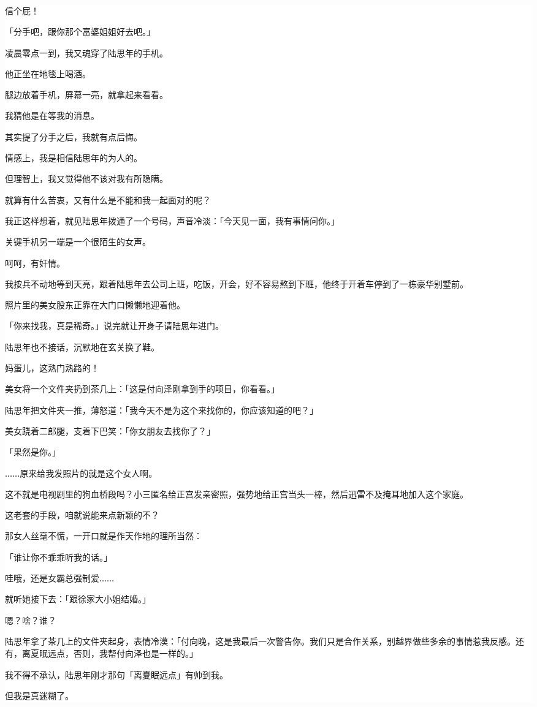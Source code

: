 信个屁！

「分手吧，跟你那个富婆姐姐好去吧。」

凌晨零点一到，我又魂穿了陆思年的手机。

他正坐在地毯上喝酒。

腿边放着手机，屏幕一亮，就拿起来看看。

我猜他是在等我的消息。

其实提了分手之后，我就有点后悔。

情感上，我是相信陆思年的为人的。

但理智上，我又觉得他不该对我有所隐瞒。

就算有什么苦衷，又有什么是不能和我一起面对的呢？

我正这样想着，就见陆思年拨通了一个号码，声音冷淡：「今天见一面，我有事情问你。」

关键手机另一端是一个很陌生的女声。

呵呵，有奸情。

我按兵不动地等到天亮，跟着陆思年去公司上班，吃饭，开会，好不容易熬到下班，他终于开着车停到了一栋豪华别墅前。

照片里的美女股东正靠在大门口懒懒地迎着他。

「你来找我，真是稀奇。」说完就让开身子请陆思年进门。

陆思年也不接话，沉默地在玄关换了鞋。

妈蛋儿，这熟门熟路的！

美女将一个文件夹扔到茶几上：「这是付向泽刚拿到手的项目，你看看。」

陆思年把文件夹一推，薄怒道：「我今天不是为这个来找你的，你应该知道的吧？」

美女跷着二郎腿，支着下巴笑：「你女朋友去找你了？」

「果然是你。」

……原来给我发照片的就是这个女人啊。

这不就是电视剧里的狗血桥段吗？小三匿名给正宫发亲密照，强势地给正宫当头一棒，然后迅雷不及掩耳地加入这个家庭。

这老套的手段，咱就说能来点新颖的不？

那女人丝毫不慌，一开口就是作天作地的理所当然：

「谁让你不乖乖听我的话。」

哇哦，还是女霸总强制爱……

就听她接下去：「跟徐家大小姐结婚。」

嗯？啥？谁？

陆思年拿了茶几上的文件夹起身，表情冷漠：「付向晚，这是我最后一次警告你。我们只是合作关系，别越界做些多余的事情惹我反感。还有，离夏眠远点，否则，我帮付向泽也是一样的。」

我不得不承认，陆思年刚才那句「离夏眠远点」有帅到我。

但我是真迷糊了。
